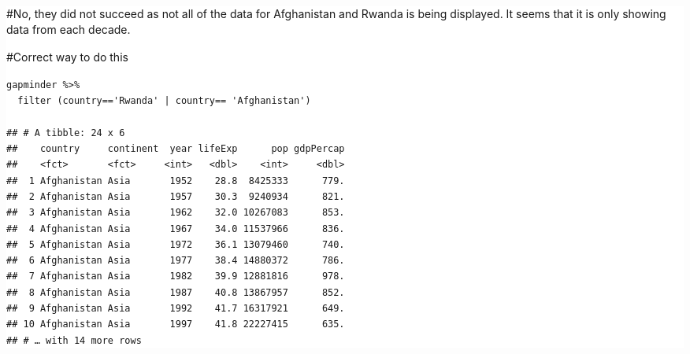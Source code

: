 \#No, they did not succeed as not all of the data for Afghanistan and
Rwanda is being displayed. It seems that it is only showing data from
each decade.

\#Correct way to do this

    gapminder %>% 
      filter (country=='Rwanda' | country== 'Afghanistan')

    ## # A tibble: 24 x 6
    ##    country     continent  year lifeExp      pop gdpPercap
    ##    <fct>       <fct>     <int>   <dbl>    <int>     <dbl>
    ##  1 Afghanistan Asia       1952    28.8  8425333      779.
    ##  2 Afghanistan Asia       1957    30.3  9240934      821.
    ##  3 Afghanistan Asia       1962    32.0 10267083      853.
    ##  4 Afghanistan Asia       1967    34.0 11537966      836.
    ##  5 Afghanistan Asia       1972    36.1 13079460      740.
    ##  6 Afghanistan Asia       1977    38.4 14880372      786.
    ##  7 Afghanistan Asia       1982    39.9 12881816      978.
    ##  8 Afghanistan Asia       1987    40.8 13867957      852.
    ##  9 Afghanistan Asia       1992    41.7 16317921      649.
    ## 10 Afghanistan Asia       1997    41.8 22227415      635.
    ## # … with 14 more rows
